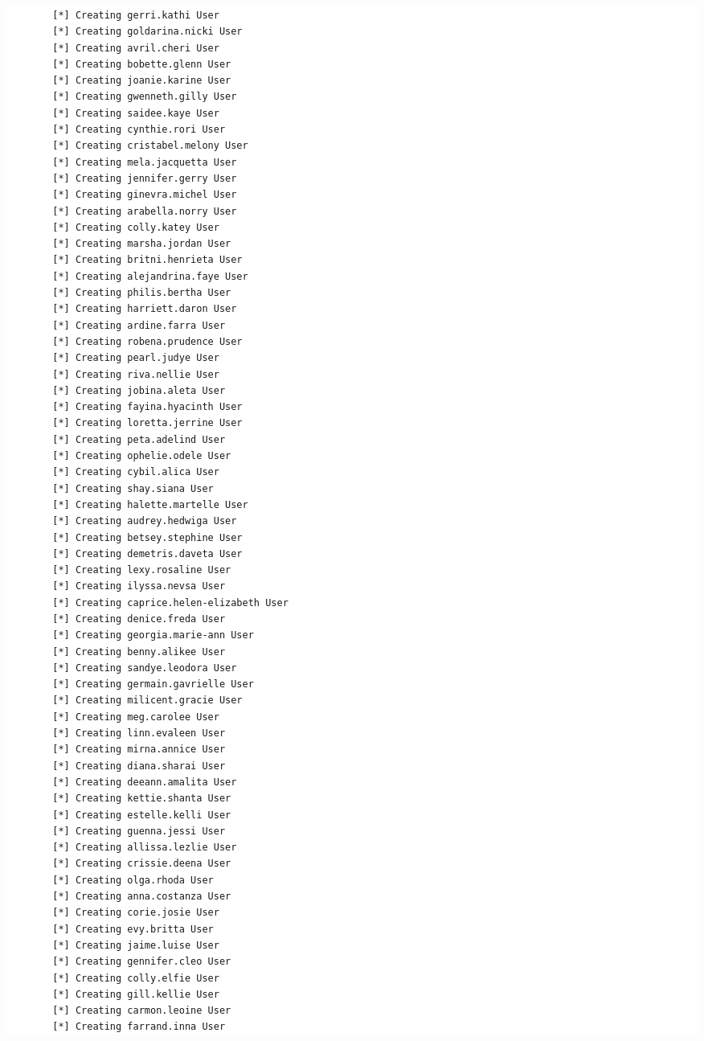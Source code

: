 ```
        [*] Creating gerri.kathi User
        [*] Creating goldarina.nicki User
        [*] Creating avril.cheri User
        [*] Creating bobette.glenn User
        [*] Creating joanie.karine User
        [*] Creating gwenneth.gilly User
        [*] Creating saidee.kaye User
        [*] Creating cynthie.rori User
        [*] Creating cristabel.melony User
        [*] Creating mela.jacquetta User
        [*] Creating jennifer.gerry User
        [*] Creating ginevra.michel User
        [*] Creating arabella.norry User
        [*] Creating colly.katey User
        [*] Creating marsha.jordan User
        [*] Creating britni.henrieta User
        [*] Creating alejandrina.faye User
        [*] Creating philis.bertha User
        [*] Creating harriett.daron User
        [*] Creating ardine.farra User
        [*] Creating robena.prudence User
        [*] Creating pearl.judye User
        [*] Creating riva.nellie User
        [*] Creating jobina.aleta User
        [*] Creating fayina.hyacinth User
        [*] Creating loretta.jerrine User
        [*] Creating peta.adelind User
        [*] Creating ophelie.odele User
        [*] Creating cybil.alica User
        [*] Creating shay.siana User
        [*] Creating halette.martelle User
        [*] Creating audrey.hedwiga User
        [*] Creating betsey.stephine User
        [*] Creating demetris.daveta User
        [*] Creating lexy.rosaline User
        [*] Creating ilyssa.nevsa User
        [*] Creating caprice.helen-elizabeth User
        [*] Creating denice.freda User
        [*] Creating georgia.marie-ann User
        [*] Creating benny.alikee User
        [*] Creating sandye.leodora User
        [*] Creating germain.gavrielle User
        [*] Creating milicent.gracie User
        [*] Creating meg.carolee User
        [*] Creating linn.evaleen User
        [*] Creating mirna.annice User
        [*] Creating diana.sharai User
        [*] Creating deeann.amalita User
        [*] Creating kettie.shanta User
        [*] Creating estelle.kelli User
        [*] Creating guenna.jessi User
        [*] Creating allissa.lezlie User
        [*] Creating crissie.deena User
        [*] Creating olga.rhoda User
        [*] Creating anna.costanza User
        [*] Creating corie.josie User
        [*] Creating evy.britta User
        [*] Creating jaime.luise User
        [*] Creating gennifer.cleo User
        [*] Creating colly.elfie User
        [*] Creating gill.kellie User
        [*] Creating carmon.leoine User
        [*] Creating farrand.inna User
```